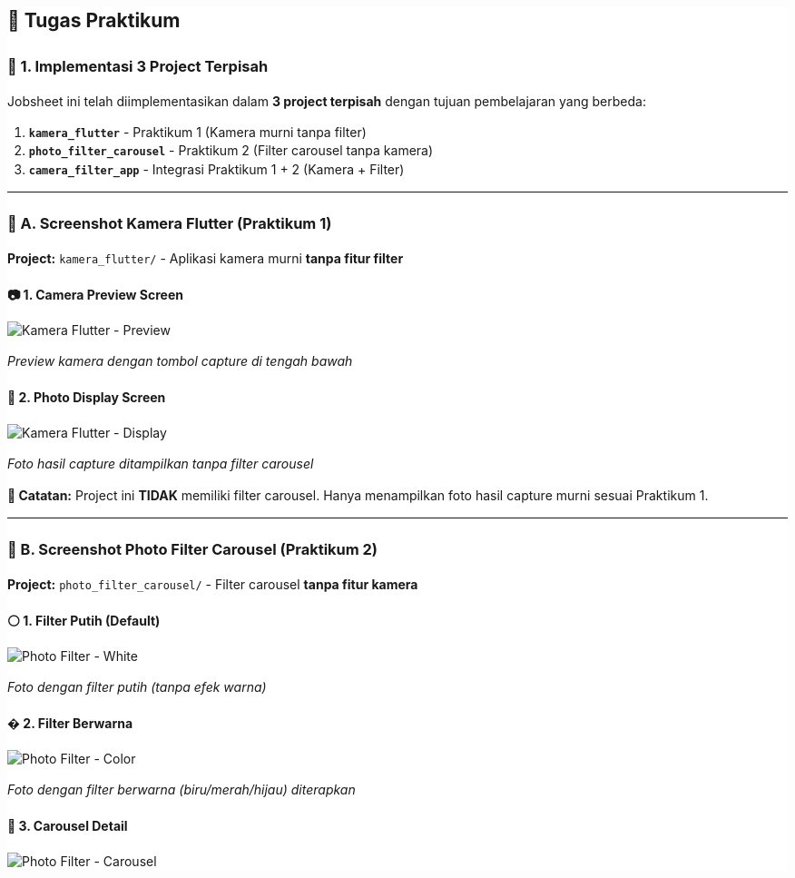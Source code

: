 
## 📝 Tugas Praktikum

### 🎯 1. Implementasi 3 Project Terpisah

Jobsheet ini telah diimplementasikan dalam **3 project terpisah** dengan tujuan pembelajaran yang berbeda:

1. **`kamera_flutter`** - Praktikum 1 (Kamera murni tanpa filter)
2. **`photo_filter_carousel`** - Praktikum 2 (Filter carousel tanpa kamera)
3. **`camera_filter_app`** - Integrasi Praktikum 1 + 2 (Kamera + Filter)

---

### 📸 A. Screenshot Kamera Flutter (Praktikum 1)

**Project:** `kamera_flutter/` - Aplikasi kamera murni **tanpa fitur filter**

#### 📷 1. Camera Preview Screen

![Kamera Flutter - Preview](img/kamera_flutter/camera_preview.png)

*Preview kamera dengan tombol capture di tengah bawah*

#### 📸 2. Photo Display Screen

![Kamera Flutter - Display](img/kamera_flutter/display_screen.png)

*Foto hasil capture ditampilkan tanpa filter carousel*

**📌 Catatan:** Project ini **TIDAK** memiliki filter carousel. Hanya menampilkan foto hasil capture murni sesuai Praktikum 1.

---

### 🎨 B. Screenshot Photo Filter Carousel (Praktikum 2)

**Project:** `photo_filter_carousel/` - Filter carousel **tanpa fitur kamera**

#### ⚪ 1. Filter Putih (Default)

![Photo Filter - White](img/photo_filter_carousel/filter_white.png)

*Foto dengan filter putih (tanpa efek warna)*

#### � 2. Filter Berwarna

![Photo Filter - Color](img/photo_filter_carousel/filter_color.png)

*Foto dengan filter berwarna (biru/merah/hijau) diterapkan*

#### 🎠 3. Carousel Detail

![Photo Filter - Carousel](img/photo_filter_carousel/filter_carousel.png)
